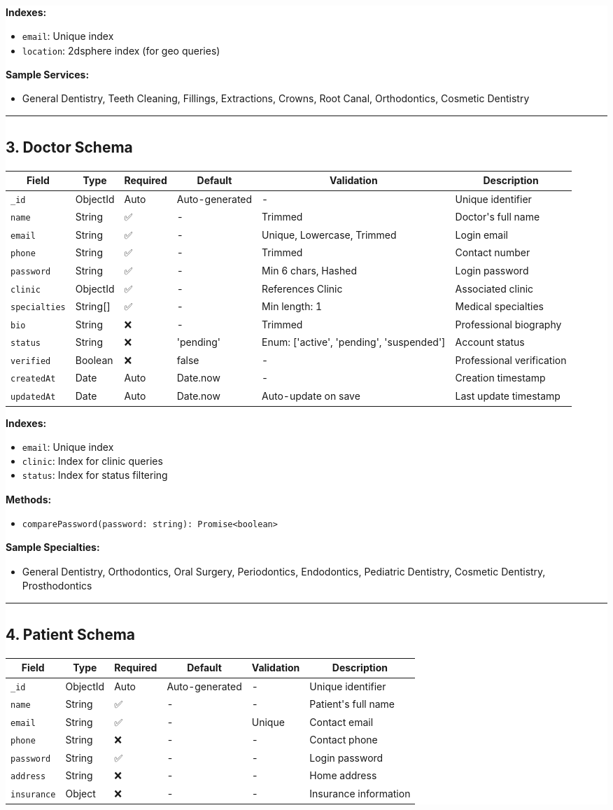 **Indexes:**
- `email`: Unique index
- `location`: 2dsphere index (for geo queries)

**Sample Services:**
- General Dentistry, Teeth Cleaning, Fillings, Extractions, Crowns, Root Canal, Orthodontics, Cosmetic Dentistry

---

## 3. Doctor Schema

| Field | Type | Required | Default | Validation | Description |
|-------|------|----------|---------|------------|-------------|
| `_id` | ObjectId | Auto | Auto-generated | - | Unique identifier |
| `name` | String | ✅ | - | Trimmed | Doctor's full name |
| `email` | String | ✅ | - | Unique, Lowercase, Trimmed | Login email |
| `phone` | String | ✅ | - | Trimmed | Contact number |
| `password` | String | ✅ | - | Min 6 chars, Hashed | Login password |
| `clinic` | ObjectId | ✅ | - | References Clinic | Associated clinic |
| `specialties` | String[] | ✅ | - | Min length: 1 | Medical specialties |
| `bio` | String | ❌ | - | Trimmed | Professional biography |
| `status` | String | ❌ | 'pending' | Enum: ['active', 'pending', 'suspended'] | Account status |
| `verified` | Boolean | ❌ | false | - | Professional verification |
| `createdAt` | Date | Auto | Date.now | - | Creation timestamp |
| `updatedAt` | Date | Auto | Date.now | Auto-update on save | Last update timestamp |

**Indexes:**
- `email`: Unique index
- `clinic`: Index for clinic queries
- `status`: Index for status filtering

**Methods:**
- `comparePassword(password: string): Promise<boolean>`

**Sample Specialties:**
- General Dentistry, Orthodontics, Oral Surgery, Periodontics, Endodontics, Pediatric Dentistry, Cosmetic Dentistry, Prosthodontics

---

## 4. Patient Schema

| Field | Type | Required | Default | Validation | Description |
|-------|------|----------|---------|------------|-------------|
| `_id` | ObjectId | Auto | Auto-generated | - | Unique identifier |
| `name` | String | ✅ | - | - | Patient's full name |
| `email` | String | ✅ | - | Unique | Contact email |
| `phone` | String | ❌ | - | - | Contact phone |
| `password` | String | ✅ | - | - | Login password |
| `address` | String | ❌ | - | - | Home address |
| `insurance` | Object | ❌ | - | - | Insurance information |